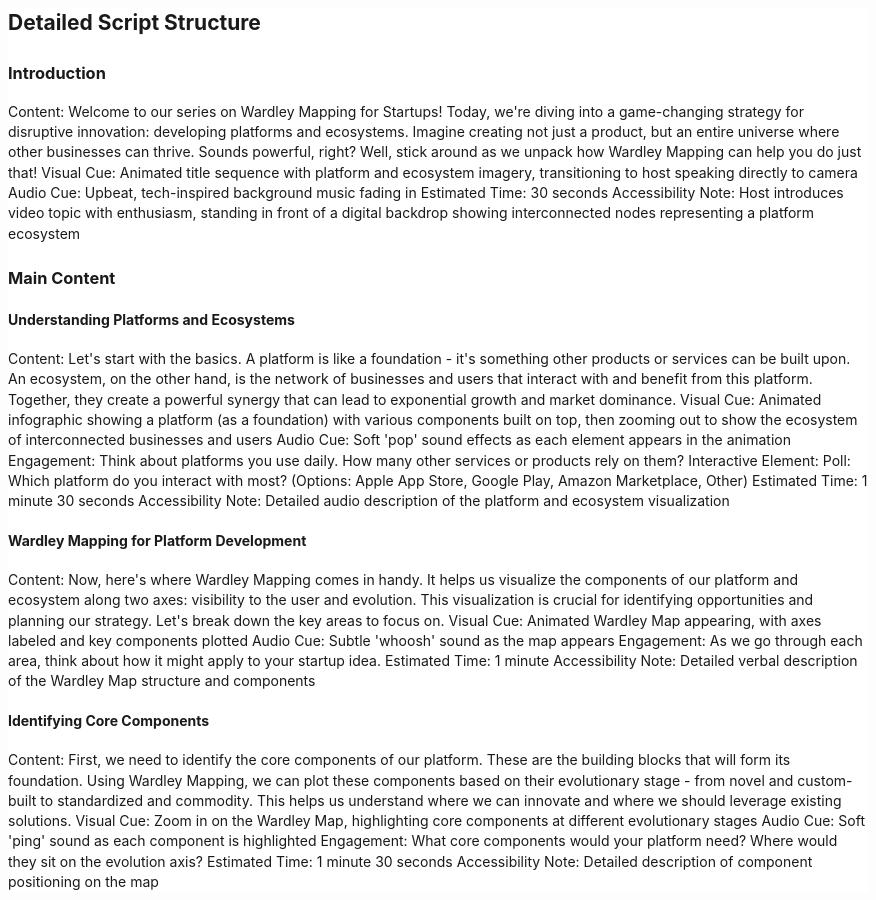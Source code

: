 ## Detailed Script Structure

### Introduction

Content: Welcome to our series on Wardley Mapping for Startups! Today, we're diving into a game-changing strategy for disruptive innovation: developing platforms and ecosystems. Imagine creating not just a product, but an entire universe where other businesses can thrive. Sounds powerful, right? Well, stick around as we unpack how Wardley Mapping can help you do just that!
Visual Cue: Animated title sequence with platform and ecosystem imagery, transitioning to host speaking directly to camera
Audio Cue: Upbeat, tech-inspired background music fading in
Estimated Time: 30 seconds
Accessibility Note: Host introduces video topic with enthusiasm, standing in front of a digital backdrop showing interconnected nodes representing a platform ecosystem

### Main Content

#### Understanding Platforms and Ecosystems

Content: Let's start with the basics. A platform is like a foundation - it's something other products or services can be built upon. An ecosystem, on the other hand, is the network of businesses and users that interact with and benefit from this platform. Together, they create a powerful synergy that can lead to exponential growth and market dominance.
Visual Cue: Animated infographic showing a platform (as a foundation) with various components built on top, then zooming out to show the ecosystem of interconnected businesses and users
Audio Cue: Soft 'pop' sound effects as each element appears in the animation
Engagement: Think about platforms you use daily. How many other services or products rely on them?
Interactive Element: Poll: Which platform do you interact with most? (Options: Apple App Store, Google Play, Amazon Marketplace, Other)
Estimated Time: 1 minute 30 seconds
Accessibility Note: Detailed audio description of the platform and ecosystem visualization

#### Wardley Mapping for Platform Development

Content: Now, here's where Wardley Mapping comes in handy. It helps us visualize the components of our platform and ecosystem along two axes: visibility to the user and evolution. This visualization is crucial for identifying opportunities and planning our strategy. Let's break down the key areas to focus on.
Visual Cue: Animated Wardley Map appearing, with axes labeled and key components plotted
Audio Cue: Subtle 'whoosh' sound as the map appears
Engagement: As we go through each area, think about how it might apply to your startup idea.
Estimated Time: 1 minute
Accessibility Note: Detailed verbal description of the Wardley Map structure and components

#### Identifying Core Components

Content: First, we need to identify the core components of our platform. These are the building blocks that will form its foundation. Using Wardley Mapping, we can plot these components based on their evolutionary stage - from novel and custom-built to standardized and commodity. This helps us understand where we can innovate and where we should leverage existing solutions.
Visual Cue: Zoom in on the Wardley Map, highlighting core components at different evolutionary stages
Audio Cue: Soft 'ping' sound as each component is highlighted
Engagement: What core components would your platform need? Where would they sit on the evolution axis?
Estimated Time: 1 minute 30 seconds
Accessibility Note: Detailed description of component positioning on the map
